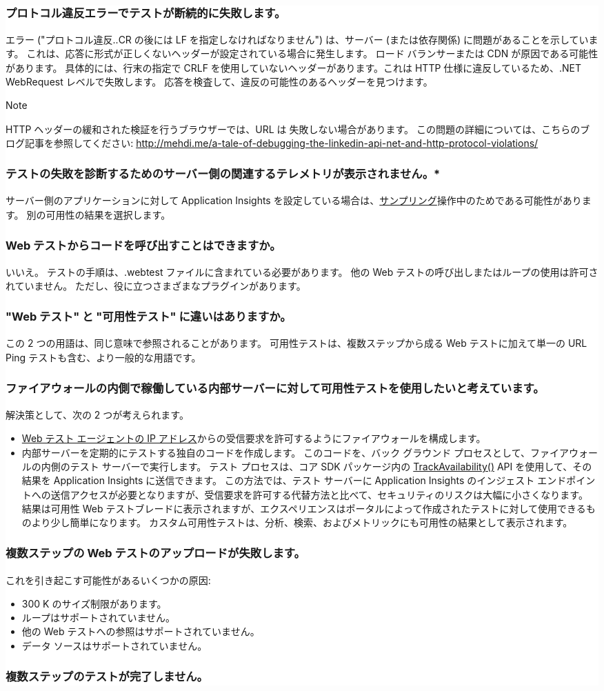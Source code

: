 ### <a name="intermittent-test-failure-with-a-protocol-violation-error"></a>プロトコル違反エラーでテストが断続的に失敗します。

エラー ("プロトコル違反..CR の後には LF を指定しなければなりません") は、サーバー (または依存関係) に問題があることを示しています。 これは、応答に形式が正しくないヘッダーが設定されている場合に発生します。 ロード バランサーまたは CDN が原因である可能性があります。 具体的には、行末の指定で CRLF を使用していないヘッダーがあります。これは HTTP 仕様に違反しているため、.NET WebRequest レベルで失敗します。 応答を検査して、違反の可能性のあるヘッダーを見つけます。

> [!NOTE]
> HTTP ヘッダーの緩和された検証を行うブラウザーでは、URL は 失敗しない場合があります。 この問題の詳細については、こちらのブログ記事を参照してください: http://mehdi.me/a-tale-of-debugging-the-linkedin-api-net-and-http-protocol-violations/  

### <a name="i-dont-see-any-related-server-side-telemetry-to-diagnose-test-failures"></a>テストの失敗を診断するためのサーバー側の関連するテレメトリが表示されません。*

サーバー側のアプリケーションに対して Application Insights を設定している場合は、[サンプリング](../../azure-monitor/app/sampling.md)操作中のためである可能性があります。 別の可用性の結果を選択します。

### <a name="can-i-call-code-from-my-web-test"></a>Web テストからコードを呼び出すことはできますか。

いいえ。 テストの手順は、.webtest ファイルに含まれている必要があります。 他の Web テストの呼び出しまたはループの使用は許可されていません。 ただし、役に立つさまざまなプラグインがあります。


### <a name="is-there-a-difference-between-web-tests-and-availability-tests"></a>"Web テスト" と "可用性テスト" に違いはありますか。

この 2 つの用語は、同じ意味で参照されることがあります。 可用性テストは、複数ステップから成る Web テストに加えて単一の URL Ping テストも含む、より一般的な用語です。

### <a name="id-like-to-use-availability-tests-on-our-internal-server-that-runs-behind-a-firewall"></a>ファイアウォールの内側で稼働している内部サーバーに対して可用性テストを使用したいと考えています。

   解決策として、次の 2 つが考えられます。

   * [Web テスト エージェントの IP アドレス](../../azure-monitor/app/ip-addresses.md)からの受信要求を許可するようにファイアウォールを構成します。
   * 内部サーバーを定期的にテストする独自のコードを作成します。 このコードを、バック グラウンド プロセスとして、ファイアウォールの内側のテスト サーバーで実行します。 テスト プロセスは、コア SDK パッケージ内の [TrackAvailability()](https://docs.microsoft.com/dotnet/api/microsoft.applicationinsights.telemetryclient.trackavailability) API を使用して、その結果を Application Insights に送信できます。 この方法では、テスト サーバーに Application Insights のインジェスト エンドポイントへの送信アクセスが必要となりますが、受信要求を許可する代替方法と比べて、セキュリティのリスクは大幅に小さくなります。 結果は可用性 Web テストブレードに表示されますが、エクスペリエンスはポータルによって作成されたテストに対して使用できるものより少し簡単になります。 カスタム可用性テストは、分析、検索、およびメトリックにも可用性の結果として表示されます。

### <a name="uploading-a-multi-step-web-test-fails"></a>複数ステップの Web テストのアップロードが失敗します。

これを引き起こす可能性があるいくつかの原因:
   * 300 K のサイズ制限があります。
   * ループはサポートされていません。
   * 他の Web テストへの参照はサポートされていません。
   * データ ソースはサポートされていません。

### <a name="my-multi-step-test-doesnt-complete"></a>複数ステップのテストが完了しません。

